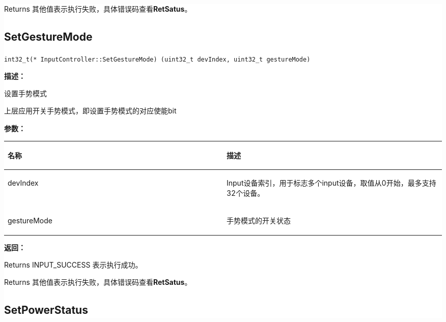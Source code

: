 Returns 其他值表示执行失败，具体错误码查看**RetSatus**。

## SetGestureMode<a name="a2a5b24dfc129b58ae4663ca44ab2ad91"></a>

```
int32_t(* InputController::SetGestureMode) (uint32_t devIndex, uint32_t gestureMode)
```

**描述：**

设置手势模式

上层应用开关手势模式，即设置手势模式的对应使能bit

**参数：**

<a name="table1224852716083932"></a>
<table><thead align="left"><tr id="row1513274059083932"><th class="cellrowborder" valign="top" width="50%" id="mcps1.1.3.1.1"><p id="p76866482083932"><a name="p76866482083932"></a><a name="p76866482083932"></a>名称</p>
</th>
<th class="cellrowborder" valign="top" width="50%" id="mcps1.1.3.1.2"><p id="p269800680083932"><a name="p269800680083932"></a><a name="p269800680083932"></a>描述</p>
</th>
</tr>
</thead>
<tbody><tr id="row614109205083932"><td class="cellrowborder" valign="top" width="50%" headers="mcps1.1.3.1.1 "><p id="entry312452090083932p0"><a name="entry312452090083932p0"></a><a name="entry312452090083932p0"></a>devIndex</p>
</td>
<td class="cellrowborder" valign="top" width="50%" headers="mcps1.1.3.1.2 "><p id="entry1054936870083932p0"><a name="entry1054936870083932p0"></a><a name="entry1054936870083932p0"></a>Input设备索引，用于标志多个input设备，取值从0开始，最多支持32个设备。</p>
</td>
</tr>
<tr id="row568643727083932"><td class="cellrowborder" valign="top" width="50%" headers="mcps1.1.3.1.1 "><p id="entry1702177663083932p0"><a name="entry1702177663083932p0"></a><a name="entry1702177663083932p0"></a>gestureMode</p>
</td>
<td class="cellrowborder" valign="top" width="50%" headers="mcps1.1.3.1.2 "><p id="entry1142015478083932p0"><a name="entry1142015478083932p0"></a><a name="entry1142015478083932p0"></a>手势模式的开关状态</p>
</td>
</tr>
</tbody>
</table>

**返回：**

Returns INPUT\_SUCCESS 表示执行成功。

Returns 其他值表示执行失败，具体错误码查看**RetSatus**。

## SetPowerStatus<a name="a38da915fec2698dff480ed686503f692"></a>
